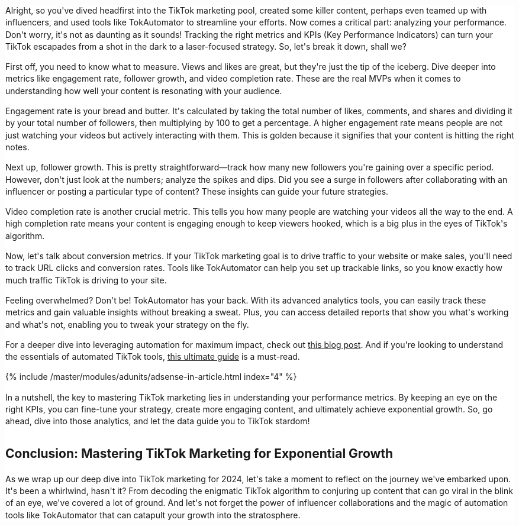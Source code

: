 Alright, so you've dived headfirst into the TikTok marketing pool, created some killer content, perhaps even teamed up with influencers, and used tools like TokAutomator to streamline your efforts. Now comes a critical part: analyzing your performance. Don't worry, it's not as daunting as it sounds! Tracking the right metrics and KPIs (Key Performance Indicators) can turn your TikTok escapades from a shot in the dark to a laser-focused strategy. So, let's break it down, shall we?

First off, you need to know what to measure. Views and likes are great, but they're just the tip of the iceberg. Dive deeper into metrics like engagement rate, follower growth, and video completion rate. These are the real MVPs when it comes to understanding how well your content is resonating with your audience.

Engagement rate is your bread and butter. It's calculated by taking the total number of likes, comments, and shares and dividing it by your total number of followers, then multiplying by 100 to get a percentage. A higher engagement rate means people are not just watching your videos but actively interacting with them. This is golden because it signifies that your content is hitting the right notes.

Next up, follower growth. This is pretty straightforward—track how many new followers you're gaining over a specific period. However, don't just look at the numbers; analyze the spikes and dips. Did you see a surge in followers after collaborating with an influencer or posting a particular type of content? These insights can guide your future strategies.

Video completion rate is another crucial metric. This tells you how many people are watching your videos all the way to the end. A high completion rate means your content is engaging enough to keep viewers hooked, which is a big plus in the eyes of TikTok's algorithm.

Now, let's talk about conversion metrics. If your TikTok marketing goal is to drive traffic to your website or make sales, you'll need to track URL clicks and conversion rates. Tools like TokAutomator can help you set up trackable links, so you know exactly how much traffic TikTok is driving to your site.

Feeling overwhelmed? Don't be! TokAutomator has your back. With its advanced analytics tools, you can easily track these metrics and gain valuable insights without breaking a sweat. Plus, you can access detailed reports that show you what's working and what's not, enabling you to tweak your strategy on the fly.

For a deeper dive into leveraging automation for maximum impact, check out [this blog post](https://tokautomator.com/blog/tiktok-marketing-strategies-leveraging-automation-for-maximum-impact). And if you're looking to understand the essentials of automated TikTok tools, [this ultimate guide](https://tokautomator.com/blog/the-ultimate-guide-to-tiktok-automation-tips-tools-and-strategies-for-2024) is a must-read.

{% include /master/modules/adunits/adsense-in-article.html index="4" %}

In a nutshell, the key to mastering TikTok marketing lies in understanding your performance metrics. By keeping an eye on the right KPIs, you can fine-tune your strategy, create more engaging content, and ultimately achieve exponential growth. So, go ahead, dive into those analytics, and let the data guide you to TikTok stardom!

## Conclusion: Mastering TikTok Marketing for Exponential Growth

As we wrap up our deep dive into TikTok marketing for 2024, let's take a moment to reflect on the journey we've embarked upon. It's been a whirlwind, hasn't it? From decoding the enigmatic TikTok algorithm to conjuring up content that can go viral in the blink of an eye, we've covered a lot of ground. And let's not forget the power of influencer collaborations and the magic of automation tools like TokAutomator that can catapult your growth into the stratosphere.
